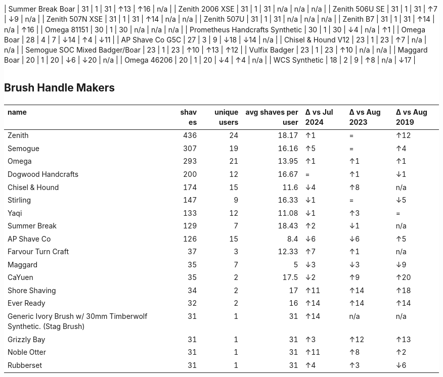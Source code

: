 | Summer Break Boar                |       31 |              1 |                 31    | ↑13             | ↑16             | n/a             |
| Zenith 2006 XSE                  |       31 |              1 |                 31    | n/a             | n/a             | n/a             |
| Zenith 506U SE                   |       31 |              1 |                 31    | ↑7              | ↓9              | n/a             |
| Zenith 507N XSE                  |       31 |              1 |                 31    | ↑14             | n/a             | n/a             |
| Zenith 507U                      |       31 |              1 |                 31    | n/a             | n/a             | n/a             |
| Zenith B7                        |       31 |              1 |                 31    | ↑14             | n/a             | ↑16             |
| Omega 81151                      |       30 |              1 |                 30    | n/a             | n/a             | n/a             |
| Prometheus Handcrafts Synthetic  |       30 |              1 |                 30    | ↓4              | n/a             | ↑1              |
| Omega Boar                       |       28 |              4 |                  7    | ↓14             | ↑4              | ↓11             |
| AP Shave Co G5C                  |       27 |              3 |                  9    | ↓18             | ↓14             | n/a             |
| Chisel & Hound V12               |       23 |              1 |                 23    | ↑7              | n/a             | n/a             |
| Semogue SOC Mixed Badger/Boar    |       23 |              1 |                 23    | ↑10             | ↑13             | ↑12             |
| Vulfix Badger                    |       23 |              1 |                 23    | ↑10             | n/a             | n/a             |
| Maggard Boar                     |       20 |              1 |                 20    | ↓6              | ↓20             | n/a             |
| Omega 46206                      |       20 |              1 |                 20    | ↓4              | ↑4              | n/a             |
| WCS Synthetic                    |       18 |              2 |                  9    | ↑8              | n/a             | ↓17             |


## Brush Handle Makers

| name                                                           |   shaves |   unique users |   avg shaves per user | Δ vs Jul 2024   | Δ vs Aug 2023   | Δ vs Aug 2019   |
|:---------------------------------------------------------------|---------:|---------------:|----------------------:|:----------------|:----------------|:----------------|
| Zenith                                                         |      436 |             24 |                 18.17 | ↑1              | =               | ↑12             |
| Semogue                                                        |      307 |             19 |                 16.16 | ↑5              | =               | ↑4              |
| Omega                                                          |      293 |             21 |                 13.95 | ↑1              | ↑1              | ↑1              |
| Dogwood Handcrafts                                             |      200 |             12 |                 16.67 | =               | ↑1              | ↓1              |
| Chisel & Hound                                                 |      174 |             15 |                 11.6  | ↓4              | ↑8              | n/a             |
| Stirling                                                       |      147 |              9 |                 16.33 | ↓1              | =               | ↓5              |
| Yaqi                                                           |      133 |             12 |                 11.08 | ↓1              | ↑3              | =               |
| Summer Break                                                   |      129 |              7 |                 18.43 | ↑2              | ↓1              | n/a             |
| AP Shave Co                                                    |      126 |             15 |                  8.4  | ↓6              | ↓6              | ↑5              |
| Farvour Turn Craft                                             |       37 |              3 |                 12.33 | ↑7              | ↑1              | n/a             |
| Maggard                                                        |       35 |              7 |                  5    | ↓3              | ↓3              | ↓9              |
| CaYuen                                                         |       35 |              2 |                 17.5  | ↓2              | ↑9              | ↑20             |
| Shore Shaving                                                  |       34 |              2 |                 17    | ↑11             | ↑14             | ↑18             |
| Ever Ready                                                     |       32 |              2 |                 16    | ↑14             | ↑14             | ↑14             |
| Generic Ivory Brush w/ 30mm Timberwolf Synthetic. (Stag Brush) |       31 |              1 |                 31    | ↑14             | n/a             | n/a             |
| Grizzly Bay                                                    |       31 |              1 |                 31    | ↑3              | ↑12             | ↑13             |
| Noble Otter                                                    |       31 |              1 |                 31    | ↑11             | ↑8              | ↑2              |
| Rubberset                                                      |       31 |              1 |                 31    | ↑4              | ↑3              | ↓6              |